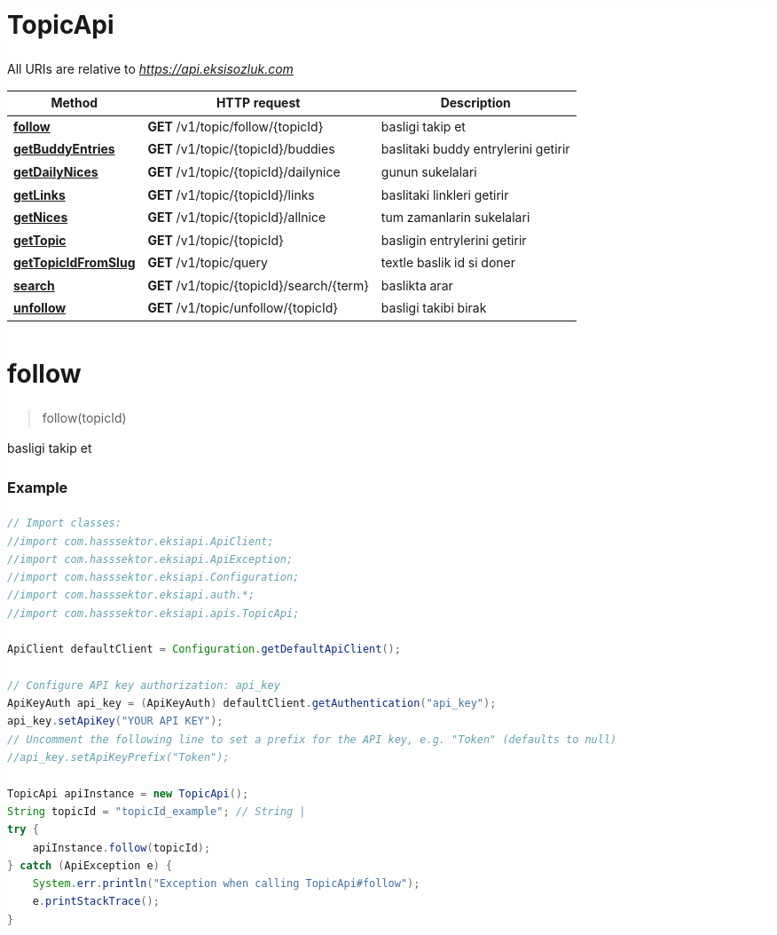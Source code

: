 # TopicApi

All URIs are relative to *https://api.eksisozluk.com*

Method | HTTP request | Description
------------- | ------------- | -------------
[**follow**](TopicApi.md#follow) | **GET** /v1/topic/follow/{topicId} | basligi takip et
[**getBuddyEntries**](TopicApi.md#getBuddyEntries) | **GET** /v1/topic/{topicId}/buddies | baslitaki buddy entrylerini getirir
[**getDailyNices**](TopicApi.md#getDailyNices) | **GET** /v1/topic/{topicId}/dailynice | gunun sukelalari
[**getLinks**](TopicApi.md#getLinks) | **GET** /v1/topic/{topicId}/links | baslitaki linkleri getirir
[**getNices**](TopicApi.md#getNices) | **GET** /v1/topic/{topicId}/allnice | tum zamanlarin sukelalari
[**getTopic**](TopicApi.md#getTopic) | **GET** /v1/topic/{topicId} | basligin entrylerini getirir
[**getTopicIdFromSlug**](TopicApi.md#getTopicIdFromSlug) | **GET** /v1/topic/query | textle baslik id si doner
[**search**](TopicApi.md#search) | **GET** /v1/topic/{topicId}/search/{term} | baslikta arar
[**unfollow**](TopicApi.md#unfollow) | **GET** /v1/topic/unfollow/{topicId} | basligi takibi birak


<a name="follow"></a>
# **follow**
> follow(topicId)

basligi takip et

### Example
```java
// Import classes:
//import com.hasssektor.eksiapi.ApiClient;
//import com.hasssektor.eksiapi.ApiException;
//import com.hasssektor.eksiapi.Configuration;
//import com.hasssektor.eksiapi.auth.*;
//import com.hasssektor.eksiapi.apis.TopicApi;

ApiClient defaultClient = Configuration.getDefaultApiClient();

// Configure API key authorization: api_key
ApiKeyAuth api_key = (ApiKeyAuth) defaultClient.getAuthentication("api_key");
api_key.setApiKey("YOUR API KEY");
// Uncomment the following line to set a prefix for the API key, e.g. "Token" (defaults to null)
//api_key.setApiKeyPrefix("Token");

TopicApi apiInstance = new TopicApi();
String topicId = "topicId_example"; // String | 
try {
    apiInstance.follow(topicId);
} catch (ApiException e) {
    System.err.println("Exception when calling TopicApi#follow");
    e.printStackTrace();
}
```
